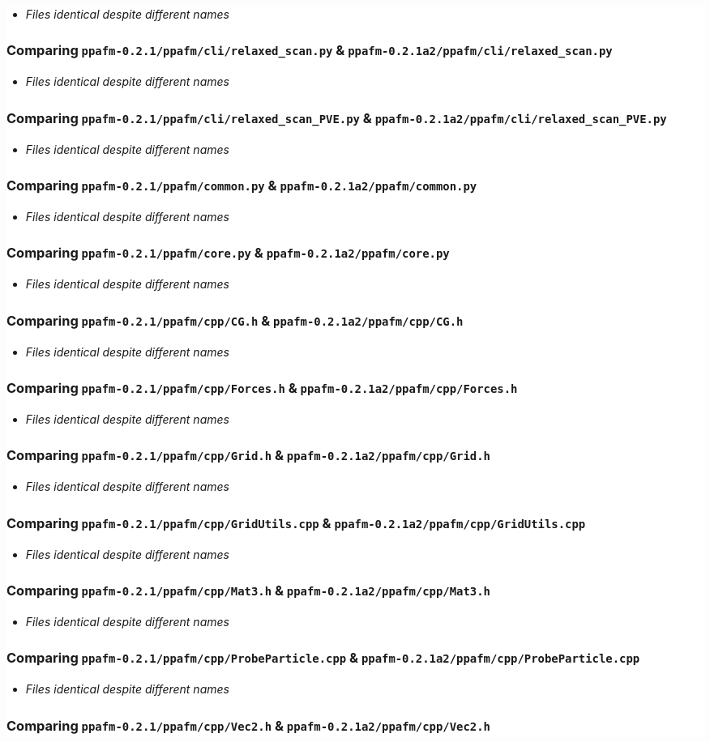  * *Files identical despite different names*

### Comparing `ppafm-0.2.1/ppafm/cli/relaxed_scan.py` & `ppafm-0.2.1a2/ppafm/cli/relaxed_scan.py`

 * *Files identical despite different names*

### Comparing `ppafm-0.2.1/ppafm/cli/relaxed_scan_PVE.py` & `ppafm-0.2.1a2/ppafm/cli/relaxed_scan_PVE.py`

 * *Files identical despite different names*

### Comparing `ppafm-0.2.1/ppafm/common.py` & `ppafm-0.2.1a2/ppafm/common.py`

 * *Files identical despite different names*

### Comparing `ppafm-0.2.1/ppafm/core.py` & `ppafm-0.2.1a2/ppafm/core.py`

 * *Files identical despite different names*

### Comparing `ppafm-0.2.1/ppafm/cpp/CG.h` & `ppafm-0.2.1a2/ppafm/cpp/CG.h`

 * *Files identical despite different names*

### Comparing `ppafm-0.2.1/ppafm/cpp/Forces.h` & `ppafm-0.2.1a2/ppafm/cpp/Forces.h`

 * *Files identical despite different names*

### Comparing `ppafm-0.2.1/ppafm/cpp/Grid.h` & `ppafm-0.2.1a2/ppafm/cpp/Grid.h`

 * *Files identical despite different names*

### Comparing `ppafm-0.2.1/ppafm/cpp/GridUtils.cpp` & `ppafm-0.2.1a2/ppafm/cpp/GridUtils.cpp`

 * *Files identical despite different names*

### Comparing `ppafm-0.2.1/ppafm/cpp/Mat3.h` & `ppafm-0.2.1a2/ppafm/cpp/Mat3.h`

 * *Files identical despite different names*

### Comparing `ppafm-0.2.1/ppafm/cpp/ProbeParticle.cpp` & `ppafm-0.2.1a2/ppafm/cpp/ProbeParticle.cpp`

 * *Files identical despite different names*

### Comparing `ppafm-0.2.1/ppafm/cpp/Vec2.h` & `ppafm-0.2.1a2/ppafm/cpp/Vec2.h`
